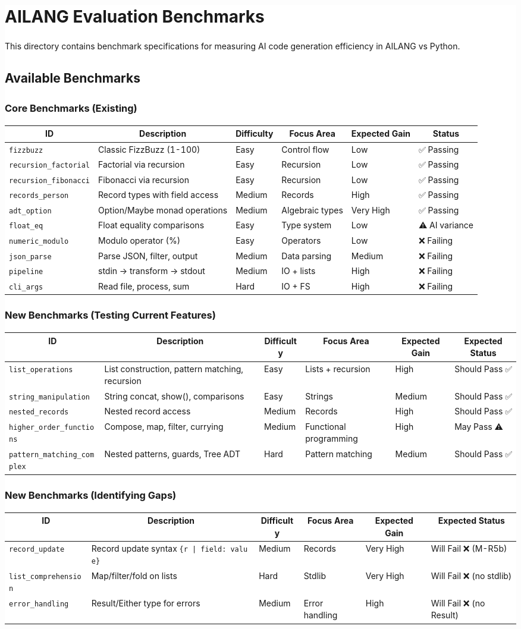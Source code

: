 # AILANG Evaluation Benchmarks

This directory contains benchmark specifications for measuring AI code generation efficiency in AILANG vs Python.

## Available Benchmarks

### Core Benchmarks (Existing)

| ID | Description | Difficulty | Focus Area | Expected Gain | Status |
|----|-------------|------------|------------|---------------|--------|
| `fizzbuzz` | Classic FizzBuzz (1-100) | Easy | Control flow | Low | ✅ Passing |
| `recursion_factorial` | Factorial via recursion | Easy | Recursion | Low | ✅ Passing |
| `recursion_fibonacci` | Fibonacci via recursion | Easy | Recursion | Low | ✅ Passing |
| `records_person` | Record types with field access | Medium | Records | High | ✅ Passing |
| `adt_option` | Option/Maybe monad operations | Medium | Algebraic types | Very High | ✅ Passing |
| `float_eq` | Float equality comparisons | Easy | Type system | Low | ⚠️ AI variance |
| `numeric_modulo` | Modulo operator (%) | Easy | Operators | Low | ❌ Failing |
| `json_parse` | Parse JSON, filter, output | Medium | Data parsing | Medium | ❌ Failing |
| `pipeline` | stdin → transform → stdout | Medium | IO + lists | High | ❌ Failing |
| `cli_args` | Read file, process, sum | Hard | IO + FS | High | ❌ Failing |

### New Benchmarks (Testing Current Features)

| ID | Description | Difficulty | Focus Area | Expected Gain | Expected Status |
|----|-------------|------------|------------|---------------|-----------------|
| `list_operations` | List construction, pattern matching, recursion | Easy | Lists + recursion | High | Should Pass ✅ |
| `string_manipulation` | String concat, show(), comparisons | Easy | Strings | Medium | Should Pass ✅ |
| `nested_records` | Nested record access | Medium | Records | High | Should Pass ✅ |
| `higher_order_functions` | Compose, map, filter, currying | Medium | Functional programming | High | May Pass ⚠️ |
| `pattern_matching_complex` | Nested patterns, guards, Tree ADT | Hard | Pattern matching | Medium | Should Pass ✅ |

### New Benchmarks (Identifying Gaps)

| ID | Description | Difficulty | Focus Area | Expected Gain | Expected Status |
|----|-------------|------------|------------|---------------|-----------------|
| `record_update` | Record update syntax `{r \| field: value}` | Medium | Records | Very High | Will Fail ❌ (M-R5b) |
| `list_comprehension` | Map/filter/fold on lists | Hard | Stdlib | Very High | Will Fail ❌ (no stdlib) |
| `error_handling` | Result/Either type for errors | Medium | Error handling | High | Will Fail ❌ (no Result) |
